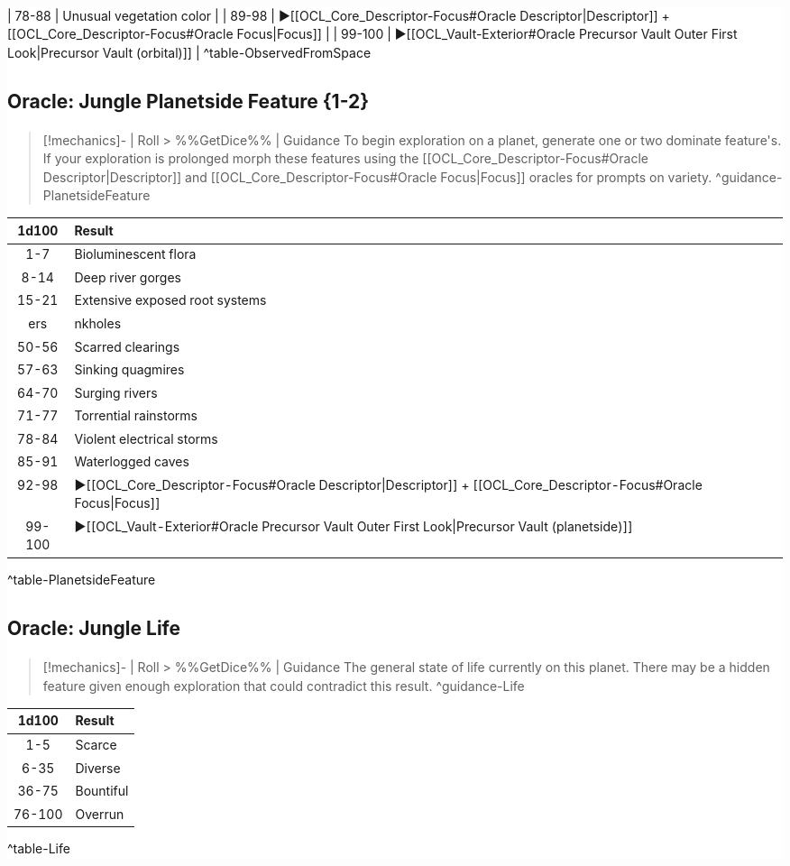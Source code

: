 | 78-88 | Unusual vegetation color |
| 89-98 | ▶[[OCL_Core_Descriptor-Focus#Oracle Descriptor\|Descriptor]] + [[OCL_Core_Descriptor-Focus#Oracle Focus\|Focus]] |
| 99-100 | ▶[[OCL_Vault-Exterior#Oracle Precursor Vault Outer First Look\|Precursor Vault (orbital)]] |
^table-ObservedFromSpace

## Oracle: Jungle Planetside Feature {1-2}
> [!mechanics]- | Roll > %%GetDice%% | Guidance
> To begin exploration on a planet, generate one or two dominate feature's. If your exploration is prolonged morph these features using the [[OCL_Core_Descriptor-Focus#Oracle Descriptor|Descriptor]] and [[OCL_Core_Descriptor-Focus#Oracle Focus|Focus]] oracles for prompts on variety. ^guidance-PlanetsideFeature

| 1d100 | Result |
|:---:|:--- |
| 1-7 | Bioluminescent flora |
| 8-14 | Deep river gorges |
| 15-21 | Extensive exposed root systems |
|[](OCL_Core_Descriptor-Focus.md#Oracle%20Descriptor)ers |[](OCL_Core_Descriptor-Focus.md#Oracle%20Focus)nkholes |
| 50-56 | Scarred clearings |
| 57-63 | Sinking quagmires |
| 64-70 | Surging rivers |
| 71-77 | Torrential rainstorms |
| 78-84 | Violent electrical storms |
| 85-91 | Waterlogged caves |
| 92-98 | ▶[[OCL_Core_Descriptor-Focus#Oracle Descriptor\|Descriptor]] + [[OCL_Core_Descriptor-Focus#Oracle Focus\|Focus]] |
| 99-100 | ▶[[OCL_Vault-Exterior#Oracle Precursor Vault Outer First Look\|Precursor Vault (planetside)]] |
^table-PlanetsideFeature

## Oracle: Jungle Life
> [!mechanics]- | Roll > %%GetDice%% | Guidance
> The general state of life currently on this planet. There may be a hidden feature given enough exploration that could contradict this result. ^guidance-Life

| 1d100 | Result |
|:---:|:--- |
| 1-5 | Scarce |
| 6-35 | Diverse |
| 36-75 | Bountiful |
| 76-100 | Overrun |
^table-Life
